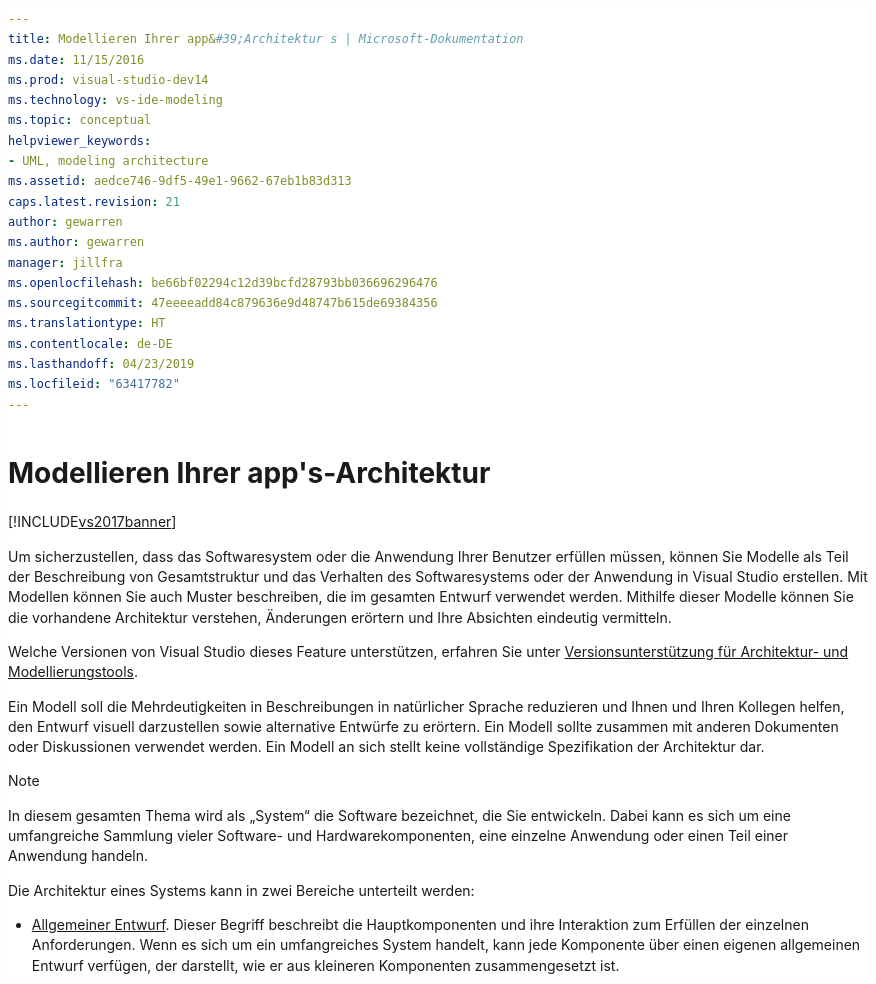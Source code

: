 ```yaml
---
title: Modellieren Ihrer app&#39;Architektur s | Microsoft-Dokumentation
ms.date: 11/15/2016
ms.prod: visual-studio-dev14
ms.technology: vs-ide-modeling
ms.topic: conceptual
helpviewer_keywords:
- UML, modeling architecture
ms.assetid: aedce746-9df5-49e1-9662-67eb1b83d313
caps.latest.revision: 21
author: gewarren
ms.author: gewarren
manager: jillfra
ms.openlocfilehash: be66bf02294c12d39bcfd28793bb036696296476
ms.sourcegitcommit: 47eeeeadd84c879636e9d48747b615de69384356
ms.translationtype: HT
ms.contentlocale: de-DE
ms.lasthandoff: 04/23/2019
ms.locfileid: "63417782"
---
```

# <a name="model-your-app39s-architecture"></a>Modellieren Ihrer app&#39;s-Architektur
[!INCLUDE[vs2017banner](../includes/vs2017banner.md)]

Um sicherzustellen, dass das Softwaresystem oder die Anwendung Ihrer Benutzer erfüllen müssen, können Sie Modelle als Teil der Beschreibung von Gesamtstruktur und das Verhalten des Softwaresystems oder der Anwendung in Visual Studio erstellen. Mit Modellen können Sie auch Muster beschreiben, die im gesamten Entwurf verwendet werden. Mithilfe dieser Modelle können Sie die vorhandene Architektur verstehen, Änderungen erörtern und Ihre Absichten eindeutig vermitteln.  
  
 Welche Versionen von Visual Studio dieses Feature unterstützen, erfahren Sie unter [Versionsunterstützung für Architektur- und Modellierungstools](../modeling/what-s-new-for-design-in-visual-studio.md#VersionSupport).  
  
 Ein Modell soll die Mehrdeutigkeiten in Beschreibungen in natürlicher Sprache reduzieren und Ihnen und Ihren Kollegen helfen, den Entwurf visuell darzustellen sowie alternative Entwürfe zu erörtern. Ein Modell sollte zusammen mit anderen Dokumenten oder Diskussionen verwendet werden. Ein Modell an sich stellt keine vollständige Spezifikation der Architektur dar.  
  
> [!NOTE]
> In diesem gesamten Thema wird als „System“ die Software bezeichnet, die Sie entwickeln. Dabei kann es sich um eine umfangreiche Sammlung vieler Software- und Hardwarekomponenten, eine einzelne Anwendung oder einen Teil einer Anwendung handeln.  
  
 Die Architektur eines Systems kann in zwei Bereiche unterteilt werden:  
  
- [Allgemeiner Entwurf](#Structure). Dieser Begriff beschreibt die Hauptkomponenten und ihre Interaktion zum Erfüllen der einzelnen Anforderungen. Wenn es sich um ein umfangreiches System handelt, kann jede Komponente über einen eigenen allgemeinen Entwurf verfügen, der darstellt, wie er aus kleineren Komponenten zusammengesetzt ist.  
  